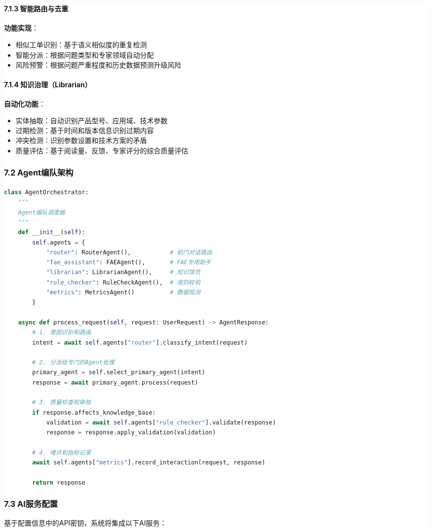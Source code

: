 #### 7.1.3 智能路由与去重
**功能实现**：
- 相似工单识别：基于语义相似度的重复检测
- 智能分派：根据问题类型和专家领域自动分配
- 风险预警：根据问题严重程度和历史数据预测升级风险

#### 7.1.4 知识治理（Librarian）
**自动化功能**：
- 实体抽取：自动识别产品型号、应用域、技术参数
- 过期检测：基于时间和版本信息识别过期内容
- 冲突检测：识别参数设置和技术方案的矛盾
- 质量评估：基于阅读量、反馈、专家评分的综合质量评估

### 7.2 Agent编队架构

```python
class AgentOrchestrator:
    """
    Agent编队调度器
    """
    def __init__(self):
        self.agents = {
            "router": RouterAgent(),           # 前门对话路由
            "fae_assistant": FAEAgent(),       # FAE专用助手
            "librarian": LibrarianAgent(),     # 知识馆员
            "rule_checker": RuleCheckAgent(),  # 规则校验
            "metrics": MetricsAgent()          # 数据观测
        }
    
    async def process_request(self, request: UserRequest) -> AgentResponse:
        # 1. 意图识别和路由
        intent = await self.agents["router"].classify_intent(request)
        
        # 2. 分派给专门的Agent处理
        primary_agent = self.select_primary_agent(intent)
        response = await primary_agent.process(request)
        
        # 3. 质量检查和审核
        if response.affects_knowledge_base:
            validation = await self.agents["rule_checker"].validate(response)
            response = response.apply_validation(validation)
        
        # 4. 埋点和指标记录
        await self.agents["metrics"].record_interaction(request, response)
        
        return response
```

### 7.3 AI服务配置

基于配置信息中的API密钥，系统将集成以下AI服务：
